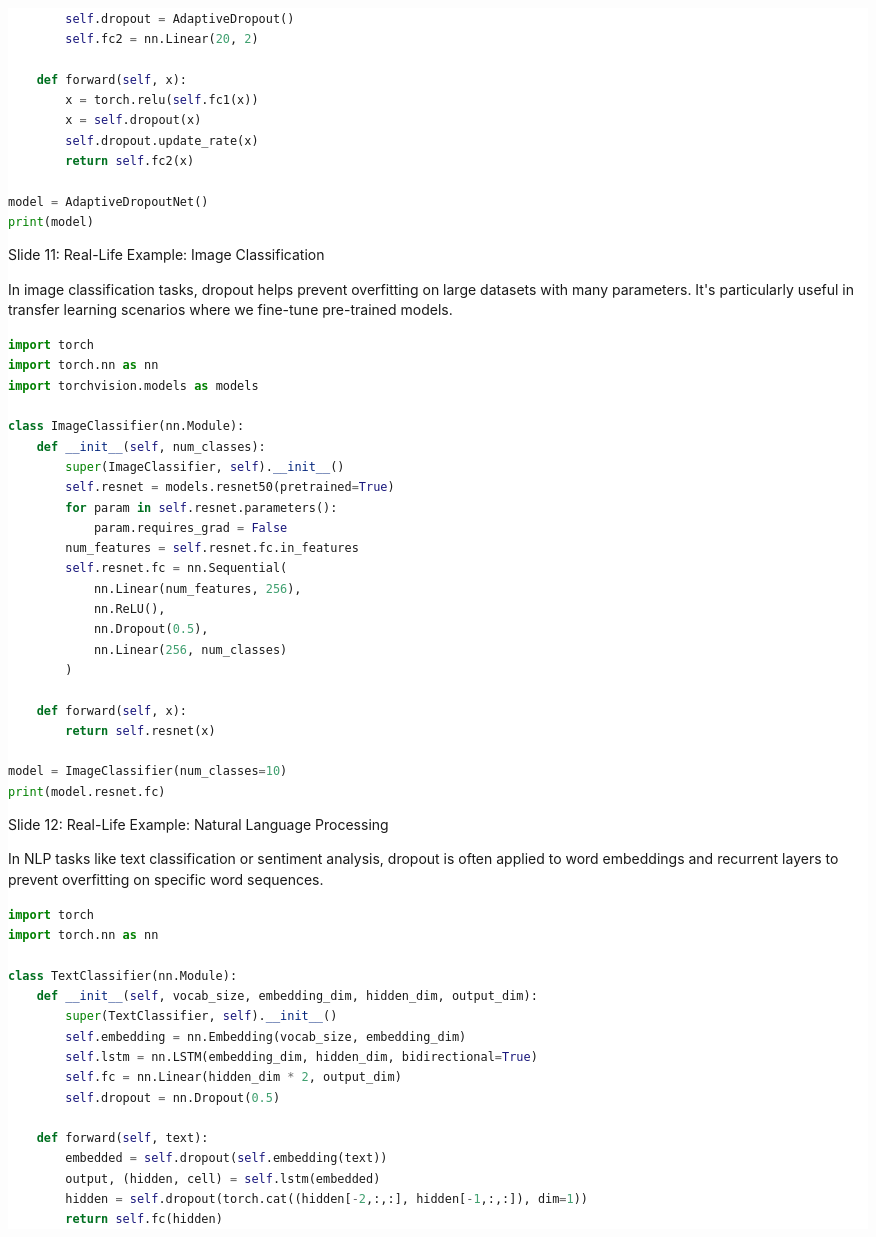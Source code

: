 ```python
        self.dropout = AdaptiveDropout()
        self.fc2 = nn.Linear(20, 2)

    def forward(self, x):
        x = torch.relu(self.fc1(x))
        x = self.dropout(x)
        self.dropout.update_rate(x)
        return self.fc2(x)

model = AdaptiveDropoutNet()
print(model)
```

Slide 11: Real-Life Example: Image Classification

In image classification tasks, dropout helps prevent overfitting on large datasets with many parameters. It's particularly useful in transfer learning scenarios where we fine-tune pre-trained models.

```python
import torch
import torch.nn as nn
import torchvision.models as models

class ImageClassifier(nn.Module):
    def __init__(self, num_classes):
        super(ImageClassifier, self).__init__()
        self.resnet = models.resnet50(pretrained=True)
        for param in self.resnet.parameters():
            param.requires_grad = False
        num_features = self.resnet.fc.in_features
        self.resnet.fc = nn.Sequential(
            nn.Linear(num_features, 256),
            nn.ReLU(),
            nn.Dropout(0.5),
            nn.Linear(256, num_classes)
        )

    def forward(self, x):
        return self.resnet(x)

model = ImageClassifier(num_classes=10)
print(model.resnet.fc)
```

Slide 12: Real-Life Example: Natural Language Processing

In NLP tasks like text classification or sentiment analysis, dropout is often applied to word embeddings and recurrent layers to prevent overfitting on specific word sequences.

```python
import torch
import torch.nn as nn

class TextClassifier(nn.Module):
    def __init__(self, vocab_size, embedding_dim, hidden_dim, output_dim):
        super(TextClassifier, self).__init__()
        self.embedding = nn.Embedding(vocab_size, embedding_dim)
        self.lstm = nn.LSTM(embedding_dim, hidden_dim, bidirectional=True)
        self.fc = nn.Linear(hidden_dim * 2, output_dim)
        self.dropout = nn.Dropout(0.5)

    def forward(self, text):
        embedded = self.dropout(self.embedding(text))
        output, (hidden, cell) = self.lstm(embedded)
        hidden = self.dropout(torch.cat((hidden[-2,:,:], hidden[-1,:,:]), dim=1))
        return self.fc(hidden)
```